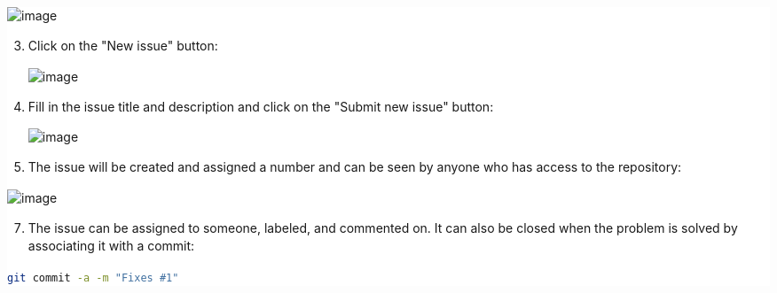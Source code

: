    ![image](https://github.com/marianafpereira/DevOps-23-24-JPE-1231845/assets/147651953/32639435-89ae-4c18-808d-159c3a9fff27)
   
3. Click on the "New issue" button:
   
   ![image](https://github.com/marianafpereira/DevOps-23-24-JPE-1231845/assets/147651953/d2aae599-ec7e-49e3-a0a6-e50a0bd9a83d)
   
5. Fill in the issue title and description and click on the "Submit new issue" button:
   
   ![image](https://github.com/marianafpereira/DevOps-23-24-JPE-1231845/assets/147651953/7d5089cb-239e-409b-b82b-d51e27ce8d7d)
   
6. The issue will be created and assigned a number and can be seen by anyone who has access to the repository:
   
  ![image](https://github.com/marianafpereira/DevOps-23-24-JPE-1231845/assets/147651953/38ad3de0-c193-4b50-91f9-dff1c6311d66)
   
7. The issue can be assigned to someone, labeled, and commented on. It can also be closed when the problem is solved by associating it with a commit:
    
```bash
git commit -a -m "Fixes #1"
```

